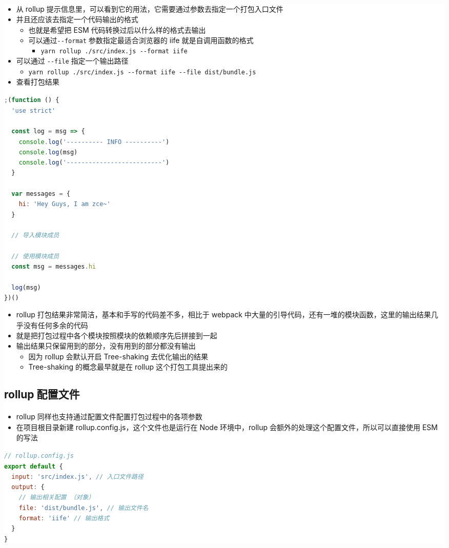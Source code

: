 - 从 rollup 提示信息里，可以看到它的用法，它需要通过参数去指定一个打包入口文件
- 并且还应该去指定一个代码输出的格式
  - 也就是希望把 ESM 代码转换过后以什么样的格式去输出
  - 可以通过`--format` 参数指定最适合浏览器的 iife 就是自调用函数的格式
    - `yarn rollup ./src/index.js --format iife`
- 可以通过 `--file` 指定一个输出路径
  - `yarn rollup ./src/index.js --format iife --file dist/bundle.js`
- 查看打包结果

```js
;(function () {
  'use strict'

  const log = msg => {
    console.log('---------- INFO ----------')
    console.log(msg)
    console.log('--------------------------')
  }

  var messages = {
    hi: 'Hey Guys, I am zce~'
  }

  // 导入模块成员

  // 使用模块成员
  const msg = messages.hi

  log(msg)
})()
```

- rollup 打包结果非常简洁，基本和手写的代码差不多，相比于 webpack 中大量的引导代码，还有一堆的模块函数，这里的输出结果几乎没有任何多余的代码
- 就是把打包过程中各个模块按照模块的依赖顺序先后拼接到一起
- 输出结果只保留用到的部分，没有用到的部分都没有输出
  - 因为 rollup 会默认开启 Tree-shaking 去优化输出的结果
  - Tree-shaking 的概念最早就是在 rollup 这个打包工具提出来的

## rollup 配置文件

- rollup 同样也支持通过配置文件配置打包过程中的各项参数
- 在项目根目录新建 rollup.config.js，这个文件也是运行在 Node 环境中，rollup 会额外的处理这个配置文件，所以可以直接使用 ESM 的写法

```js
// rollup.config.js
export default {
  input: 'src/index.js', // 入口文件路径
  output: {
    // 输出相关配置 （对象）
    file: 'dist/bundle.js', // 输出文件名
    format: 'iife' // 输出格式
  }
}
```
